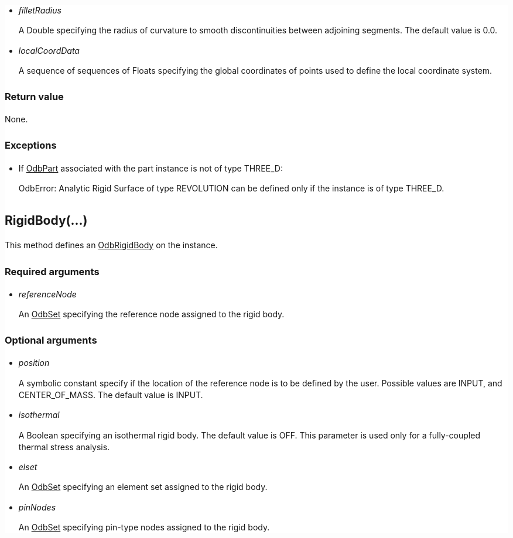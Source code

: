 - *filletRadius*

  A Double specifying the radius of curvature to smooth discontinuities between adjoining segments. The default value is 0.0.

- *localCoordData*

  A sequence of sequences of Floats specifying the global coordinates of points used to define the local coordinate system.

### Return value

None.

### Exceptions

- If [OdbPart](https://help.3ds.com/2022/english/DSSIMULIA_Established/SIMACAEKERRefMap/simaker-c-odbpartpyc.htm?ContextScope=all) associated with the part instance is not of type THREE_D:

  OdbError: Analytic Rigid Surface of type REVOLUTION can be defined only if the instance is of type THREE_D.



## RigidBody(...)



This method defines an [OdbRigidBody](https://help.3ds.com/2022/english/DSSIMULIA_Established/SIMACAEKERRefMap/simaker-c-odbrigidbodypyc.htm?ContextScope=all) on the instance.



### Required arguments

- *referenceNode*

  An [OdbSet](https://help.3ds.com/2022/english/DSSIMULIA_Established/SIMACAEKERRefMap/simaker-c-odbsetpyc.htm?ContextScope=all) specifying the reference node assigned to the rigid body.

### Optional arguments

- *position*

  A symbolic constant specify if the location of the reference node is to be defined by the user. Possible values are INPUT, and CENTER_OF_MASS. The default value is INPUT.

- *isothermal*

  A Boolean specifying an isothermal rigid body. The default value is OFF. This parameter is used only for a fully-coupled thermal stress analysis.

- *elset*

  An [OdbSet](https://help.3ds.com/2022/english/DSSIMULIA_Established/SIMACAEKERRefMap/simaker-c-odbsetpyc.htm?ContextScope=all) specifying an element set assigned to the rigid body.

- *pinNodes*

  An [OdbSet](https://help.3ds.com/2022/english/DSSIMULIA_Established/SIMACAEKERRefMap/simaker-c-odbsetpyc.htm?ContextScope=all) specifying pin-type nodes assigned to the rigid body.
